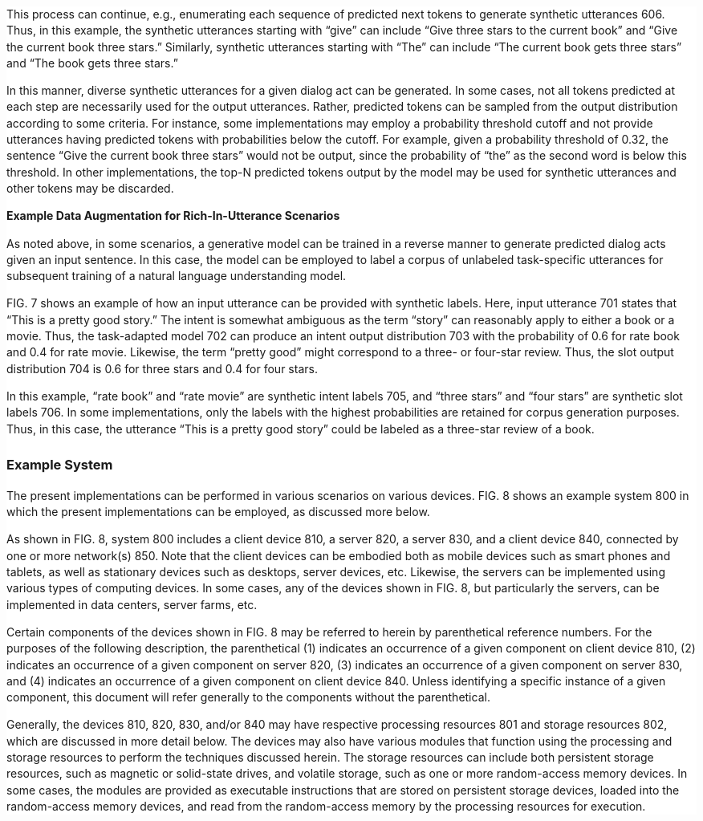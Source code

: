 This process can continue, e.g., enumerating each sequence of predicted next tokens to generate synthetic utterances 606. Thus, in this example, the synthetic utterances starting with “give” can include “Give three stars to the current book” and “Give the current book three stars.” Similarly, synthetic utterances starting with “The” can include “The current book gets three stars” and “The book gets three stars.”

In this manner, diverse synthetic utterances for a given dialog act can be generated. In some cases, not all tokens predicted at each step are necessarily used for the output utterances. Rather, predicted tokens can be sampled from the output distribution according to some criteria. For instance, some implementations may employ a probability threshold cutoff and not provide utterances having predicted tokens with probabilities below the cutoff. For example, given a probability threshold of 0.32, the sentence “Give the current book three stars” would not be output, since the probability of “the” as the second word is below this threshold. In other implementations, the top-N predicted tokens output by the model may be used for synthetic utterances and other tokens may be discarded.

**Example Data Augmentation for Rich-In-Utterance Scenarios**

As noted above, in some scenarios, a generative model can be trained in a reverse manner to generate predicted dialog acts given an input sentence. In this case, the model can be employed to label a corpus of unlabeled task-specific utterances for subsequent training of a natural language understanding model.

FIG. 7 shows an example of how an input utterance can be provided with synthetic labels. Here, input utterance 701 states that “This is a pretty good story.” The intent is somewhat ambiguous as the term “story” can reasonably apply to either a book or a movie. Thus, the task-adapted model 702 can produce an intent output distribution 703 with the probability of 0.6 for rate book and 0.4 for rate movie. Likewise, the term “pretty good” might correspond to a three- or four-star review. Thus, the slot output distribution 704 is 0.6 for three stars and 0.4 for four stars.

In this example, “rate book” and “rate movie” are synthetic intent labels 705, and “three stars” and “four stars” are synthetic slot labels 706. In some implementations, only the labels with the highest probabilities are retained for corpus generation purposes. Thus, in this case, the utterance “This is a pretty good story” could be labeled as a three-star review of a book.

### Example System

The present implementations can be performed in various scenarios on various devices. FIG. 8 shows an example system 800 in which the present implementations can be employed, as discussed more below.

As shown in FIG. 8, system 800 includes a client device 810, a server 820, a server 830, and a client device 840, connected by one or more network(s) 850. Note that the client devices can be embodied both as mobile devices such as smart phones and tablets, as well as stationary devices such as desktops, server devices, etc. Likewise, the servers can be implemented using various types of computing devices. In some cases, any of the devices shown in FIG. 8, but particularly the servers, can be implemented in data centers, server farms, etc.

Certain components of the devices shown in FIG. 8 may be referred to herein by parenthetical reference numbers. For the purposes of the following description, the parenthetical (1) indicates an occurrence of a given component on client device 810, (2) indicates an occurrence of a given component on server 820, (3) indicates an occurrence of a given component on server 830, and (4) indicates an occurrence of a given component on client device 840. Unless identifying a specific instance of a given component, this document will refer generally to the components without the parenthetical.

Generally, the devices 810, 820, 830, and/or 840 may have respective processing resources 801 and storage resources 802, which are discussed in more detail below. The devices may also have various modules that function using the processing and storage resources to perform the techniques discussed herein. The storage resources can include both persistent storage resources, such as magnetic or solid-state drives, and volatile storage, such as one or more random-access memory devices. In some cases, the modules are provided as executable instructions that are stored on persistent storage devices, loaded into the random-access memory devices, and read from the random-access memory by the processing resources for execution.
